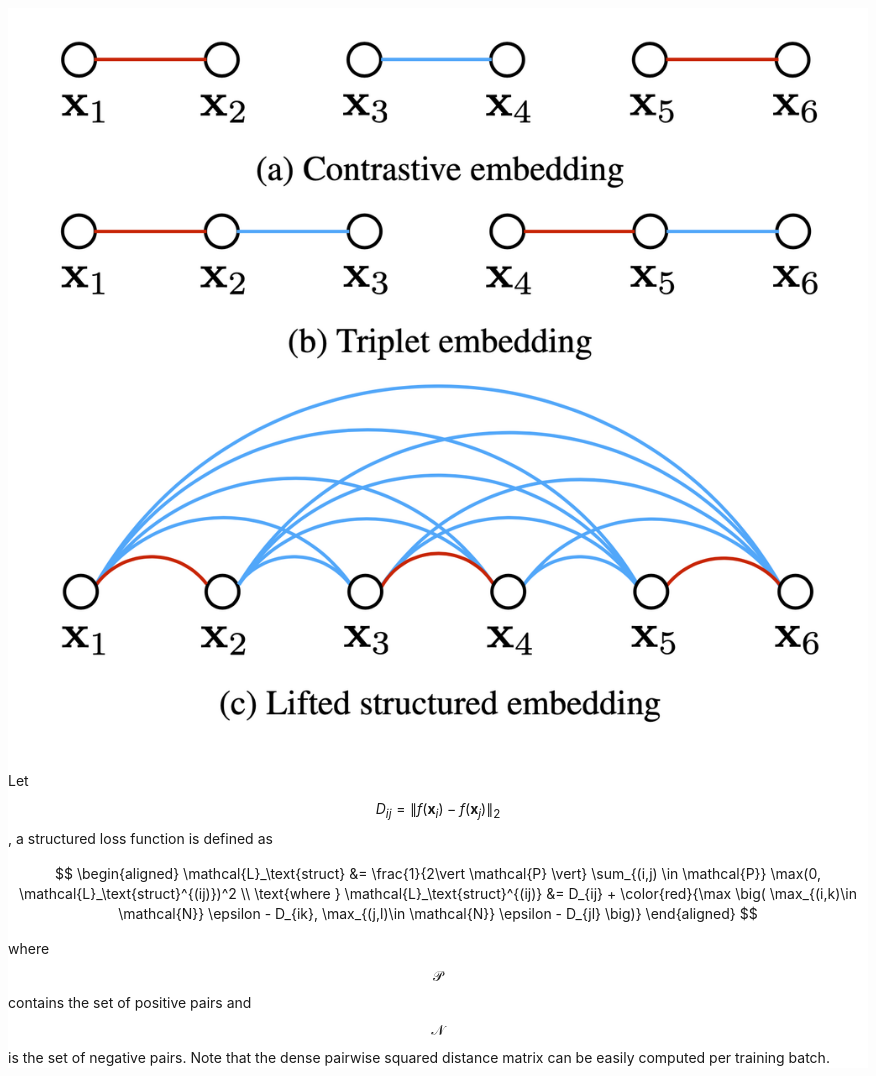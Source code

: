![Fig. 2. Illustration compares contrastive loss, triplet loss and lifted structured loss. Red and blue edges connect similar and dissimilar sample pairs respectively. (Image source: https://arxiv.org/abs/1511.06452)](./images/lifted-structured-loss.png)

Let $$D_{ij} = \| f(\mathbf{x}_i) - f(\mathbf{x}_j) \|_2$$, a structured loss function is defined as

$$
\begin{aligned}
\mathcal{L}_\text{struct} &= \frac{1}{2\vert \mathcal{P} \vert} \sum_{(i,j) \in \mathcal{P}} \max(0, \mathcal{L}_\text{struct}^{(ij)})^2 \\
\text{where } \mathcal{L}_\text{struct}^{(ij)} &= D_{ij} + \color{red}{\max \big( \max_{(i,k)\in \mathcal{N}} \epsilon - D_{ik}, \max_{(j,l)\in \mathcal{N}} \epsilon - D_{jl} \big)}
\end{aligned}
$$

where $$\mathcal{P}$$ contains the set of positive pairs and $$\mathcal{N}$$ is the set of negative pairs. Note that the dense pairwise squared distance matrix can be easily computed per training batch.
